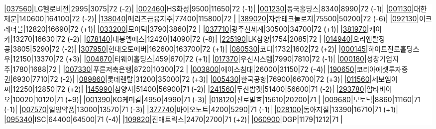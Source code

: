|[037560](https://finance.daum.net/quotes/A037560)|LG헬로비전|2995|3075|72 (-2)|
|[002460](https://finance.daum.net/quotes/A002460)|HS화성|9500|11650|72 (-1)|
|[001230](https://finance.daum.net/quotes/A001230)|동국홀딩스|8340|8990|72 (-1)|
|[001130](https://finance.daum.net/quotes/A001130)|대한제분|140600|164100|72 (-2)|
|[138040](https://finance.daum.net/quotes/A138040)|메리츠금융지주|77400|115800|72 |
|[389020](https://finance.daum.net/quotes/A389020)|자람테크놀로지|75500|50200|72 (-6)|
|[092130](https://finance.daum.net/quotes/A092130)|이크레더블|12820|16690|72 (+1)|
|[033200](https://finance.daum.net/quotes/A033200)|모아텍|3790|3860|72 |
|[037710](https://finance.daum.net/quotes/A037710)|광주신세계|30500|34700|72 (+1)|
|[381970](https://finance.daum.net/quotes/A381970)|케이카|13270|16630|72 (-2)|
|[078140](https://finance.daum.net/quotes/A078140)|대봉엘에스|12420|14090|72 (-8)|
|[225190](https://finance.daum.net/quotes/A225190)|LK삼양|1754|2085|72 |
|[014940](https://finance.daum.net/quotes/A014940)|오리엔탈정공|3805|5290|72 (-2)|
|[307950](https://finance.daum.net/quotes/A307950)|현대오토에버|162600|163700|72 (+1)|
|[080530](https://finance.daum.net/quotes/A080530)|코디|1732|1602|72 (+2)|
|[000145](https://finance.daum.net/quotes/A000145)|하이트진로홀딩스우|12150|13370|72 (+3)|
|[004870](https://finance.daum.net/quotes/A004870)|티웨이홀딩스|459|670|72 (+1)|
|[017370](https://finance.daum.net/quotes/A017370)|우신시스템|7990|7810|72 (-1)|
|[000180](https://finance.daum.net/quotes/A000180)|성창기업지주|1780|1688|72 |
|[007330](https://finance.daum.net/quotes/A007330)|푸른저축은행|8720|10300|72 |
|[003800](https://finance.daum.net/quotes/A003800)|에이스침대|26000|31150|72 (-4)|
|[190650](https://finance.daum.net/quotes/A190650)|코리아에셋투자증권|6930|7710|72 (-2)|
|[089860](https://finance.daum.net/quotes/A089860)|롯데렌탈|31200|35000|72 (+3)|
|[005430](https://finance.daum.net/quotes/A005430)|한국공항|76900|66700|72 (+3)|
|[011560](https://finance.daum.net/quotes/A011560)|세보엠이씨|12250|12850|72 (+2)|
|[145990](https://finance.daum.net/quotes/A145990)|삼양사|51400|56900|71 (-2)|
|[241560](https://finance.daum.net/quotes/A241560)|두산밥캣|51400|56600|71 (-2)|
|[293780](https://finance.daum.net/quotes/A293780)|압타바이오|10020|10120|71 (+9)|
|[001390](https://finance.daum.net/quotes/A001390)|KG케미칼|4950|4990|71 (-3)|
|[018120](https://finance.daum.net/quotes/A018120)|진로발효|15610|20200|71 |
|[009680](https://finance.daum.net/quotes/A009680)|모토닉|8860|11160|71 (-1)|
|[007570](https://finance.daum.net/quotes/A007570)|일양약품|13000|13570|71 (-3)|
|[377740](https://finance.daum.net/quotes/A377740)|바이오노트|4200|5290|71 (-1)|
|[028100](https://finance.daum.net/quotes/A028100)|동아지질|13390|16710|71 (+1)|
|[095340](https://finance.daum.net/quotes/A095340)|ISC|64400|64500|71 (-4)|
|[109820](https://finance.daum.net/quotes/A109820)|진매트릭스|2470|2700|71 (+2)|
|[060900](https://finance.daum.net/quotes/A060900)|DGP|1179|1212|71 |